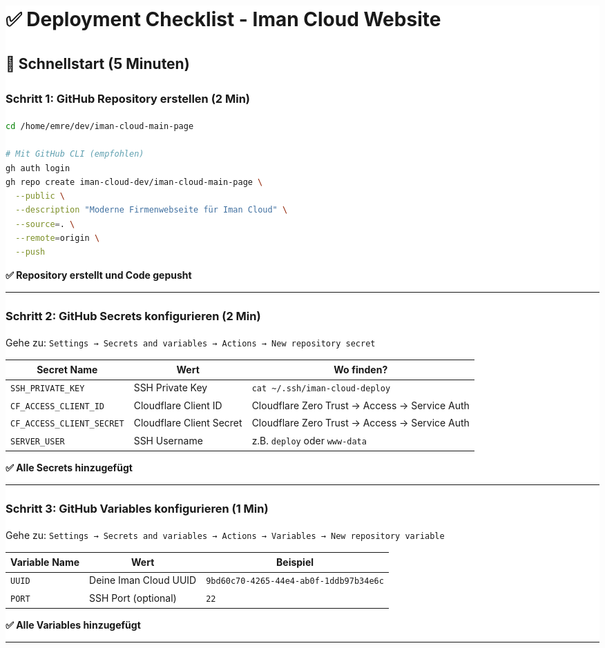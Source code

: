 # ✅ Deployment Checklist - Iman Cloud Website

## 🎯 Schnellstart (5 Minuten)

### Schritt 1: GitHub Repository erstellen (2 Min)

```bash
cd /home/emre/dev/iman-cloud-main-page

# Mit GitHub CLI (empfohlen)
gh auth login
gh repo create iman-cloud-dev/iman-cloud-main-page \
  --public \
  --description "Moderne Firmenwebseite für Iman Cloud" \
  --source=. \
  --remote=origin \
  --push
```

**✅ Repository erstellt und Code gepusht**

---

### Schritt 2: GitHub Secrets konfigurieren (2 Min)

Gehe zu: `Settings → Secrets and variables → Actions → New repository secret`

| Secret Name | Wert | Wo finden? |
|-------------|------|------------|
| `SSH_PRIVATE_KEY` | SSH Private Key | `cat ~/.ssh/iman-cloud-deploy` |
| `CF_ACCESS_CLIENT_ID` | Cloudflare Client ID | Cloudflare Zero Trust → Access → Service Auth |
| `CF_ACCESS_CLIENT_SECRET` | Cloudflare Client Secret | Cloudflare Zero Trust → Access → Service Auth |
| `SERVER_USER` | SSH Username | z.B. `deploy` oder `www-data` |

**✅ Alle Secrets hinzugefügt**

---

### Schritt 3: GitHub Variables konfigurieren (1 Min)

Gehe zu: `Settings → Secrets and variables → Actions → Variables → New repository variable`

| Variable Name | Wert | Beispiel |
|---------------|------|----------|
| `UUID` | Deine Iman Cloud UUID | `9bd60c70-4265-44e4-ab0f-1ddb97b34e6c` |
| `PORT` | SSH Port (optional) | `22` |

**✅ Alle Variables hinzugefügt**

---